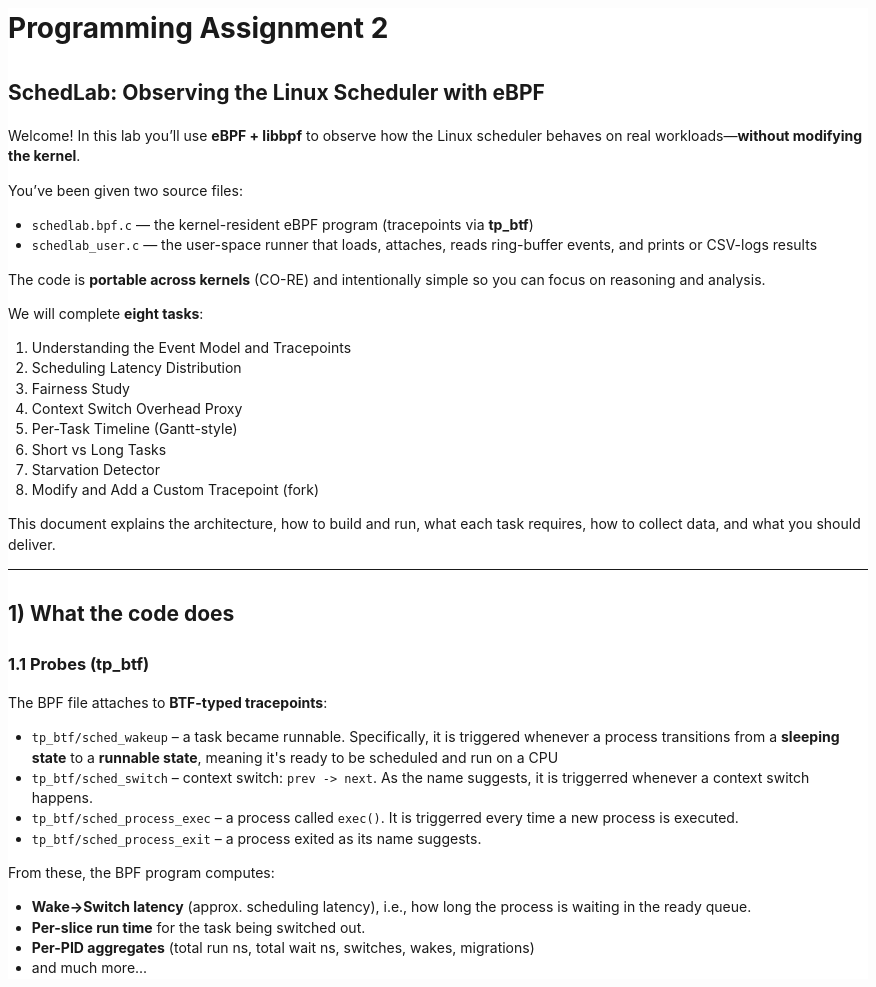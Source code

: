 # Programming Assignment 2

## SchedLab: Observing the Linux Scheduler with eBPF

Welcome! In this lab you’ll use **eBPF + libbpf** to observe how the Linux scheduler behaves on real workloads—**without modifying the kernel**.

You’ve been given two source files:

* `schedlab.bpf.c` — the kernel-resident eBPF program (tracepoints via **tp\_btf**)
* `schedlab_user.c` — the user-space runner that loads, attaches, reads ring-buffer events, and prints or CSV-logs results

The code is **portable across kernels** (CO-RE) and intentionally simple so you can focus on reasoning and analysis.

We will complete **eight tasks**:

1. Understanding the Event Model and Tracepoints
2. Scheduling Latency Distribution
3. Fairness Study
4. Context Switch Overhead Proxy
5. Per-Task Timeline (Gantt-style)
6. Short vs Long Tasks
7. Starvation Detector
8. Modify and Add a Custom Tracepoint (fork)

This document explains the architecture, how to build and run, what each task requires, how to collect data, and what you should deliver.

---

## 1) What the code does

### 1.1 Probes (tp\_btf)

The BPF file attaches to **BTF-typed tracepoints**:

* `tp_btf/sched_wakeup` – a task became runnable. Specifically, it is triggered whenever a process transitions from a **sleeping state** to a **runnable state**, meaning it's ready to be scheduled and run on a CPU
* `tp_btf/sched_switch` – context switch: `prev -> next`. As the name suggests, it is triggerred whenever a context switch happens.
* `tp_btf/sched_process_exec` – a process called `exec()`. It is triggerred every time a new process is executed.
* `tp_btf/sched_process_exit` – a process exited as its name suggests.

From these, the BPF program computes:

* **Wake→Switch latency** (approx. scheduling latency), i.e., how long the process is waiting in the ready queue.
* **Per-slice run time** for the task being switched out.
* **Per-PID aggregates** (total run ns, total wait ns, switches, wakes, migrations)
* and much more...
